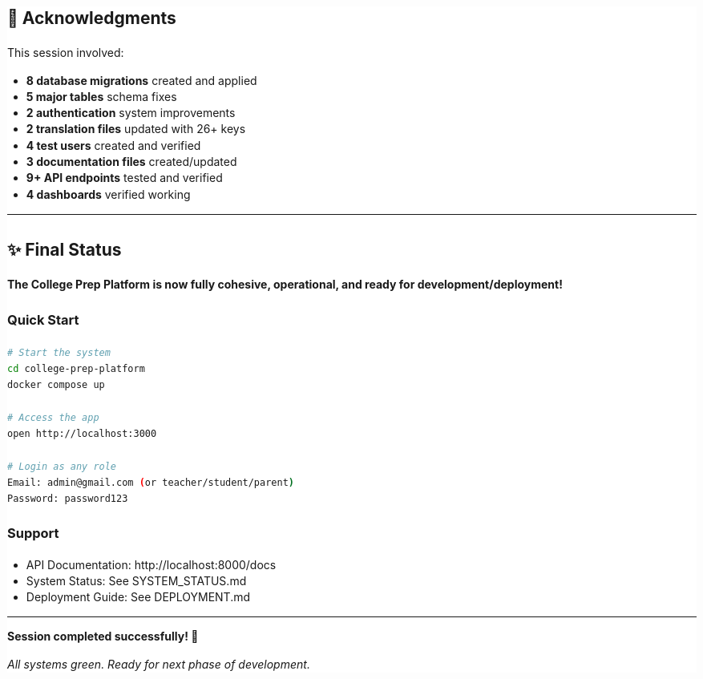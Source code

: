 
## 🙏 Acknowledgments

This session involved:

- **8 database migrations** created and applied
- **5 major tables** schema fixes
- **2 authentication** system improvements
- **2 translation files** updated with 26+ keys
- **4 test users** created and verified
- **3 documentation files** created/updated
- **9+ API endpoints** tested and verified
- **4 dashboards** verified working

---

## ✨ Final Status

**The College Prep Platform is now fully cohesive, operational, and ready for development/deployment!**

### Quick Start

```bash
# Start the system
cd college-prep-platform
docker compose up

# Access the app
open http://localhost:3000

# Login as any role
Email: admin@gmail.com (or teacher/student/parent)
Password: password123
```

### Support

- API Documentation: http://localhost:8000/docs
- System Status: See SYSTEM_STATUS.md
- Deployment Guide: See DEPLOYMENT.md

---

**Session completed successfully! 🎉**

_All systems green. Ready for next phase of development._
